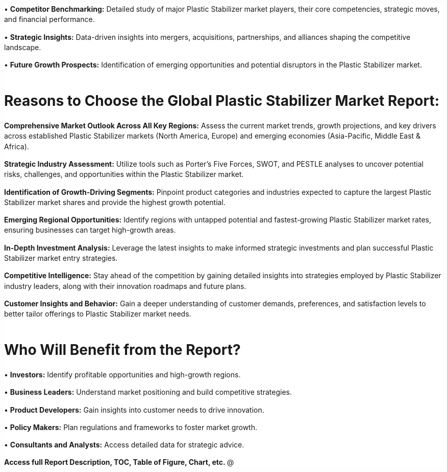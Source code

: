 • <strong>Competitor Benchmarking:</strong> Detailed study of major Plastic Stabilizer market players, their core competencies, strategic moves, and financial performance.

• <strong>Strategic Insights:</strong> Data-driven insights into mergers, acquisitions, partnerships, and alliances shaping the competitive landscape.

• <strong>Future Growth Prospects:</strong> Identification of emerging opportunities and potential disruptors in the Plastic Stabilizer market.

# <strong>Reasons to Choose the Global Plastic Stabilizer Market Report:</strong>

<strong>Comprehensive Market Outlook Across All Key Regions:</strong>
Assess the current market trends, growth projections, and key drivers across established Plastic Stabilizer markets (North America, Europe) and emerging economies (Asia-Pacific, Middle East & Africa).

<strong>Strategic Industry Assessment:</strong>
Utilize tools such as Porter’s Five Forces, SWOT, and PESTLE analyses to uncover potential risks, challenges, and opportunities within the Plastic Stabilizer market.

<strong>Identification of Growth-Driving Segments:</strong>
Pinpoint product categories and industries expected to capture the largest Plastic Stabilizer market shares and provide the highest growth potential.

<strong>Emerging Regional Opportunities:</strong>
Identify regions with untapped potential and fastest-growing Plastic Stabilizer market rates, ensuring businesses can target high-growth areas.

<strong>In-Depth Investment Analysis:</strong>
Leverage the latest insights to make informed strategic investments and plan successful Plastic Stabilizer market entry strategies.

<strong>Competitive Intelligence:</strong>
Stay ahead of the competition by gaining detailed insights into strategies employed by Plastic Stabilizer industry leaders, along with their innovation roadmaps and future plans.

<strong>Customer Insights and Behavior:</strong>
Gain a deeper understanding of customer demands, preferences, and satisfaction levels to better tailor offerings to Plastic Stabilizer market needs.

# <strong>Who Will Benefit from the Report?</strong>

• <strong>Investors:</strong> Identify profitable opportunities and high-growth regions.

• <strong>Business Leaders:</strong> Understand market positioning and build competitive strategies.

• <strong>Product Developers:</strong> Gain insights into customer needs to drive innovation.

• <strong>Policy Makers:</strong> Plan regulations and frameworks to foster market growth.

• <strong>Consultants and Analysts:</strong> Access detailed data for strategic advice.
</ul>
<strong>Access full Report Description, TOC, Table of Figure, Chart, etc. </strong>@  <a href= style=color:#0000ff;></a></font>

